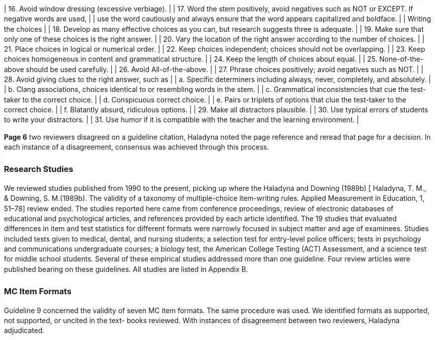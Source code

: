 | 16. Avoid window dressing (excessive verbiage).                                                       |
| 17. Word the stem positively, avoid negatives such as NOT or EXCEPT. If negative words are used,      |
| use the word cautiously and always ensure that the word appears capitalized and boldface.             |
| Writing the choices                                                                                   |
| 18. Develop as many effective choices as you can, but research suggests three is adequate.            |
| 19. Make sure that only one of these choices is the right answer.                                     |
| 20. Vary the location of the right answer according to the number of choices.                         |
| 21. Place choices in logical or numerical order.                                                      |
| 22. Keep choices independent; choices should not be overlapping.                                      |
| 23. Keep choices homogeneous in content and grammatical structure.                                    |
| 24. Keep the length of choices about equal.                                                           |
| 25. None-of-the-above should be used carefully.                                                       |
| 26. Avoid All-of-the-above.                                                                           |
| 27. Phrase choices positively; avoid negatives such as NOT.                                           |
| 28. Avoid giving clues to the right answer, such as                                                   |
| a. Specific determiners including always, never, completely, and absolutely.                          |
| b. Clang associations, choices identical to or resembling words in the stem.                          |
| c. Grammatical inconsistencies that cue the test-taker to the correct choice.                         |
| d. Conspicuous correct choice.                                                                        |
| e. Pairs or triplets of options that clue the test-taker to the correct choice.                       |
| f. Blatantly absurd, ridiculous options.                                                              |
| 29. Make all distractors plausible.                                                                   |
| 30. Use typical errors of students to write your distractors.                                         |
| 31. Use humor if it is compatible with the teacher and the learning environment.                      |


**Page 6**
two reviewers disagreed on a guideline citation, Haladyna noted the page reference and reread that page for a decision. In each instance of a disagreement, consensus was achieved through this process. 
### Research Studies 
We reviewed studies published from 1990 to the present, picking up where the Haladyna and Downing (1989b) [ Haladyna, T. M., & Downing, S. M.(1989b). The validity of a taxonomy of multiple-choice item-writing rules. Applied Measurement in Education, 1, 51–78] review ended. The studies reported here came from conference proceedings, review of electronic databases of educational and psychological articles, and references provided by each article identified. The 19 studies that evaluated differences in item and test statistics for different formats were narrowly focused in subject matter and age of examinees. Studies included tests given to medical, dental, and nursing students; a selection test for entry-level police officers; tests in psychology and communications undergraduate courses; a biology test, the American College Testing (ACT) Assessment, and a science test for middle school students. Several of these empirical studies addressed more than one guideline. Four review articles were published bearing on these guidelines. All studies are listed in Appendix B. 
### MC Item Formats 
Guideline 9 concerned the validity of seven MC item formats. The same procedure was used. We identified formats as supported, not supported, or uncited in the text- books reviewed. With instances of disagreement between two reviewers, Haladyna adjudicated. 